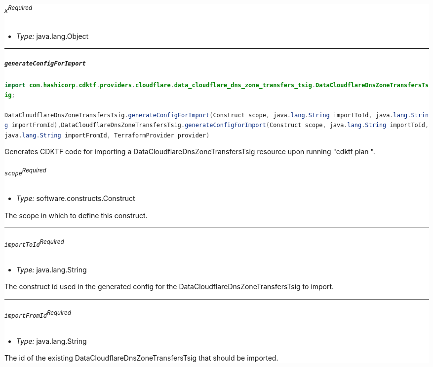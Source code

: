 ###### `x`<sup>Required</sup> <a name="x" id="@cdktf/provider-cloudflare.dataCloudflareDnsZoneTransfersTsig.DataCloudflareDnsZoneTransfersTsig.isTerraformDataSource.parameter.x"></a>

- *Type:* java.lang.Object

---

##### `generateConfigForImport` <a name="generateConfigForImport" id="@cdktf/provider-cloudflare.dataCloudflareDnsZoneTransfersTsig.DataCloudflareDnsZoneTransfersTsig.generateConfigForImport"></a>

```java
import com.hashicorp.cdktf.providers.cloudflare.data_cloudflare_dns_zone_transfers_tsig.DataCloudflareDnsZoneTransfersTsig;

DataCloudflareDnsZoneTransfersTsig.generateConfigForImport(Construct scope, java.lang.String importToId, java.lang.String importFromId),DataCloudflareDnsZoneTransfersTsig.generateConfigForImport(Construct scope, java.lang.String importToId, java.lang.String importFromId, TerraformProvider provider)
```

Generates CDKTF code for importing a DataCloudflareDnsZoneTransfersTsig resource upon running "cdktf plan <stack-name>".

###### `scope`<sup>Required</sup> <a name="scope" id="@cdktf/provider-cloudflare.dataCloudflareDnsZoneTransfersTsig.DataCloudflareDnsZoneTransfersTsig.generateConfigForImport.parameter.scope"></a>

- *Type:* software.constructs.Construct

The scope in which to define this construct.

---

###### `importToId`<sup>Required</sup> <a name="importToId" id="@cdktf/provider-cloudflare.dataCloudflareDnsZoneTransfersTsig.DataCloudflareDnsZoneTransfersTsig.generateConfigForImport.parameter.importToId"></a>

- *Type:* java.lang.String

The construct id used in the generated config for the DataCloudflareDnsZoneTransfersTsig to import.

---

###### `importFromId`<sup>Required</sup> <a name="importFromId" id="@cdktf/provider-cloudflare.dataCloudflareDnsZoneTransfersTsig.DataCloudflareDnsZoneTransfersTsig.generateConfigForImport.parameter.importFromId"></a>

- *Type:* java.lang.String

The id of the existing DataCloudflareDnsZoneTransfersTsig that should be imported.
